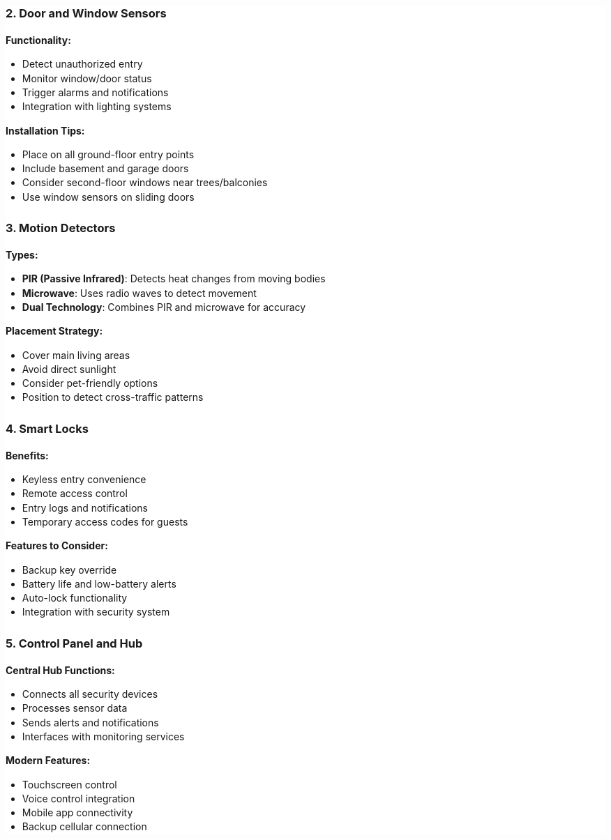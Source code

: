 ### 2. Door and Window Sensors

**Functionality:**
- Detect unauthorized entry
- Monitor window/door status
- Trigger alarms and notifications
- Integration with lighting systems

**Installation Tips:**
- Place on all ground-floor entry points
- Include basement and garage doors
- Consider second-floor windows near trees/balconies
- Use window sensors on sliding doors

### 3. Motion Detectors

**Types:**
- **PIR (Passive Infrared)**: Detects heat changes from moving bodies
- **Microwave**: Uses radio waves to detect movement
- **Dual Technology**: Combines PIR and microwave for accuracy

**Placement Strategy:**
- Cover main living areas
- Avoid direct sunlight
- Consider pet-friendly options
- Position to detect cross-traffic patterns

### 4. Smart Locks

**Benefits:**
- Keyless entry convenience
- Remote access control
- Entry logs and notifications
- Temporary access codes for guests

**Features to Consider:**
- Backup key override
- Battery life and low-battery alerts
- Auto-lock functionality
- Integration with security system

### 5. Control Panel and Hub

**Central Hub Functions:**
- Connects all security devices
- Processes sensor data
- Sends alerts and notifications
- Interfaces with monitoring services

**Modern Features:**
- Touchscreen control
- Voice control integration
- Mobile app connectivity
- Backup cellular connection

